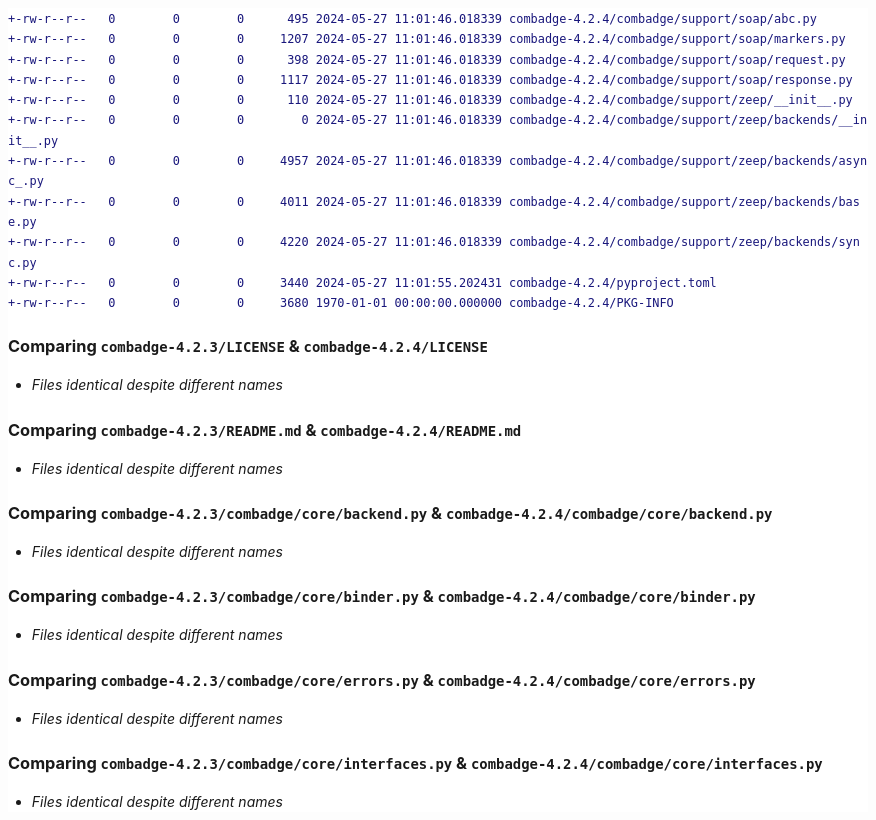```diff
+-rw-r--r--   0        0        0      495 2024-05-27 11:01:46.018339 combadge-4.2.4/combadge/support/soap/abc.py
+-rw-r--r--   0        0        0     1207 2024-05-27 11:01:46.018339 combadge-4.2.4/combadge/support/soap/markers.py
+-rw-r--r--   0        0        0      398 2024-05-27 11:01:46.018339 combadge-4.2.4/combadge/support/soap/request.py
+-rw-r--r--   0        0        0     1117 2024-05-27 11:01:46.018339 combadge-4.2.4/combadge/support/soap/response.py
+-rw-r--r--   0        0        0      110 2024-05-27 11:01:46.018339 combadge-4.2.4/combadge/support/zeep/__init__.py
+-rw-r--r--   0        0        0        0 2024-05-27 11:01:46.018339 combadge-4.2.4/combadge/support/zeep/backends/__init__.py
+-rw-r--r--   0        0        0     4957 2024-05-27 11:01:46.018339 combadge-4.2.4/combadge/support/zeep/backends/async_.py
+-rw-r--r--   0        0        0     4011 2024-05-27 11:01:46.018339 combadge-4.2.4/combadge/support/zeep/backends/base.py
+-rw-r--r--   0        0        0     4220 2024-05-27 11:01:46.018339 combadge-4.2.4/combadge/support/zeep/backends/sync.py
+-rw-r--r--   0        0        0     3440 2024-05-27 11:01:55.202431 combadge-4.2.4/pyproject.toml
+-rw-r--r--   0        0        0     3680 1970-01-01 00:00:00.000000 combadge-4.2.4/PKG-INFO
```

### Comparing `combadge-4.2.3/LICENSE` & `combadge-4.2.4/LICENSE`

 * *Files identical despite different names*

### Comparing `combadge-4.2.3/README.md` & `combadge-4.2.4/README.md`

 * *Files identical despite different names*

### Comparing `combadge-4.2.3/combadge/core/backend.py` & `combadge-4.2.4/combadge/core/backend.py`

 * *Files identical despite different names*

### Comparing `combadge-4.2.3/combadge/core/binder.py` & `combadge-4.2.4/combadge/core/binder.py`

 * *Files identical despite different names*

### Comparing `combadge-4.2.3/combadge/core/errors.py` & `combadge-4.2.4/combadge/core/errors.py`

 * *Files identical despite different names*

### Comparing `combadge-4.2.3/combadge/core/interfaces.py` & `combadge-4.2.4/combadge/core/interfaces.py`

 * *Files identical despite different names*
